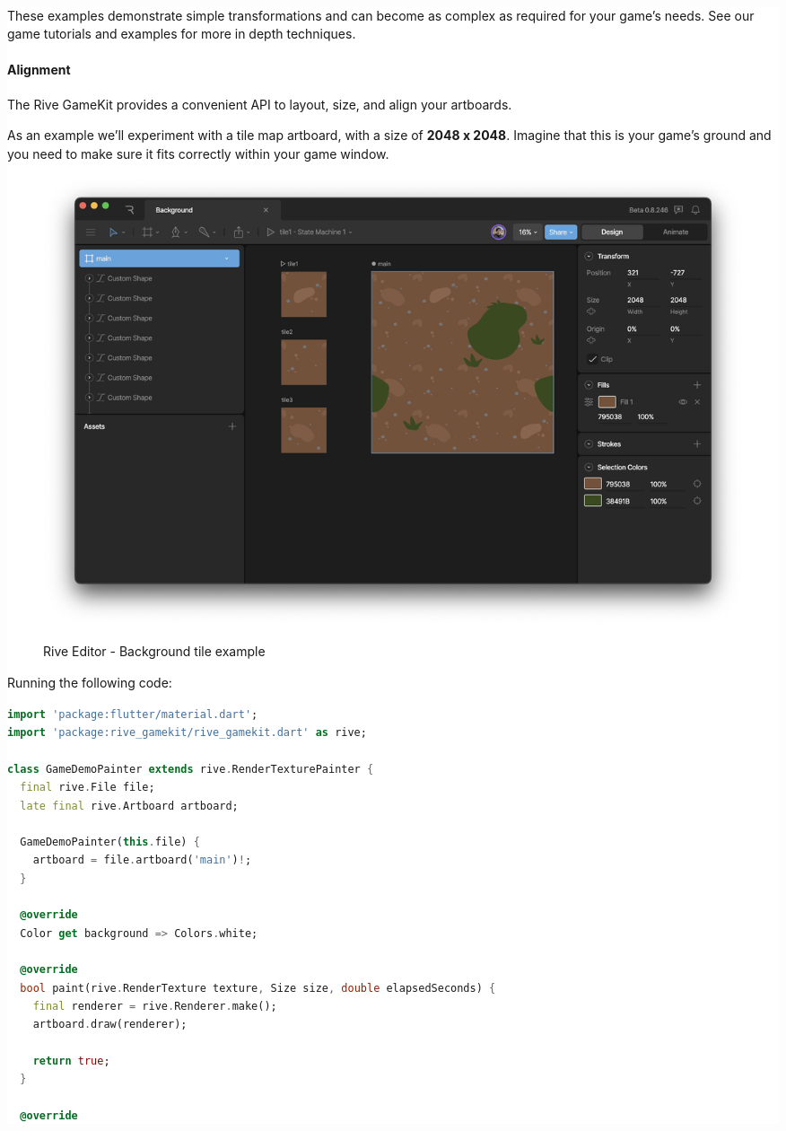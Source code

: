 These examples demonstrate simple transformations and can become as complex as required for your game’s needs. See our game tutorials and examples for more in depth techniques.

#### Alignment

The Rive GameKit provides a convenient API to layout, size, and align your artboards.

As an example we’ll experiment with a tile map artboard, with a size of **2048 x 2048**. Imagine that this is your game’s ground and you need to make sure it fits correctly within your game window.

<figure><img src="../.gitbook/assets/rive editor - ground artboard.png" alt=""><figcaption><p>Rive Editor - Background tile example</p></figcaption></figure>

Running the following code:

```dart
import 'package:flutter/material.dart';
import 'package:rive_gamekit/rive_gamekit.dart' as rive;

class GameDemoPainter extends rive.RenderTexturePainter {
  final rive.File file;
  late final rive.Artboard artboard;

  GameDemoPainter(this.file) {
    artboard = file.artboard('main')!;
  }

  @override
  Color get background => Colors.white;

  @override
  bool paint(rive.RenderTexture texture, Size size, double elapsedSeconds) {
    final renderer = rive.Renderer.make();
    artboard.draw(renderer);

    return true;
  }

  @override
```